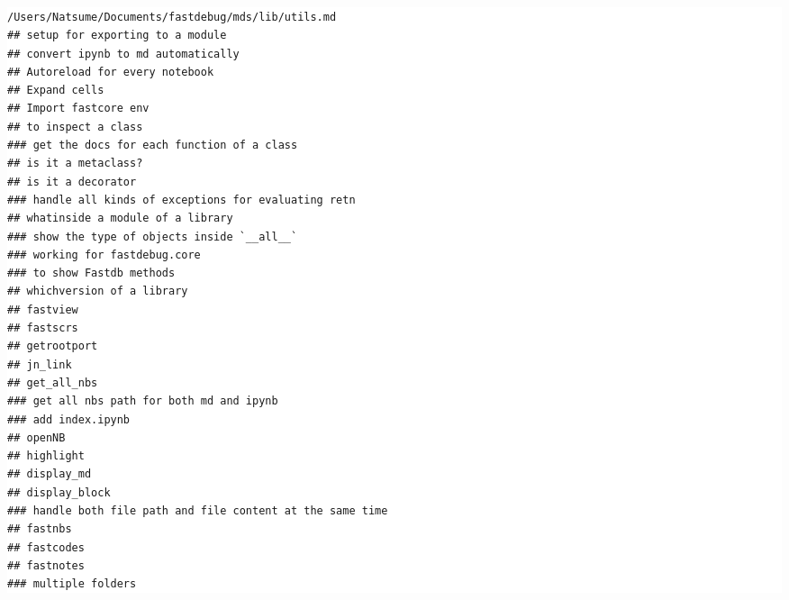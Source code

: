     /Users/Natsume/Documents/fastdebug/mds/lib/utils.md
    ## setup for exporting to a module
    ## convert ipynb to md automatically
    ## Autoreload for every notebook
    ## Expand cells
    ## Import fastcore env
    ## to inspect a class
    ### get the docs for each function of a class
    ## is it a metaclass?
    ## is it a decorator
    ### handle all kinds of exceptions for evaluating retn 
    ## whatinside a module of a library
    ### show the type of objects inside `__all__`
    ### working for fastdebug.core
    ### to show Fastdb methods
    ## whichversion of a library
    ## fastview
    ## fastscrs
    ## getrootport
    ## jn_link
    ## get_all_nbs
    ### get all nbs path for both md and ipynb
    ### add index.ipynb
    ## openNB
    ## highlight
    ## display_md
    ## display_block
    ### handle both file path and file content at the same time
    ## fastnbs
    ## fastcodes
    ## fastnotes
    ### multiple folders